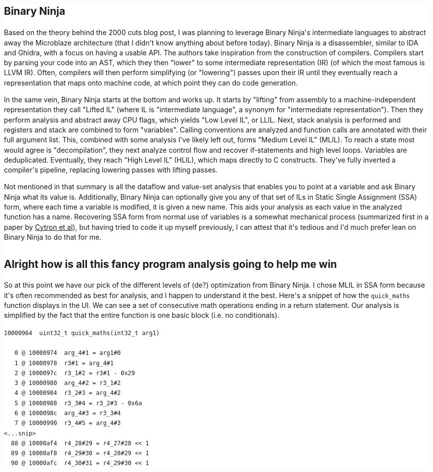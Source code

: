## Binary Ninja

Based on the theory behind the 2000 cuts blog post, I was planning to leverage
Binary Ninja's intermediate languages to abstract away the Microblaze
architecture (that I didn't know anything about before today). Binary Ninja is
a disassembler, similar to IDA and Ghidra, with a focus on having a usable API.
The authors take inspiration from the construction of compilers. Compilers start
by parsing your code into an AST, which they then "lower" to some intermediate
representation (IR) (of which the most famous is LLVM IR). Often, compilers will
then perform simplifying (or "lowering") passes upon their IR until they
eventually reach a representation that maps onto machine code, at which point
they can do code generation.

In the same vein, Binary Ninja starts at the bottom and works up. It starts by
"lifting" from assembly to a machine-independent representation they call
"Lifted IL" (where IL is "intermediate language", a synonym for "intermediate
representation"). Then they perform analysis and abstract away CPU flags, which
yields "Low Level IL", or LLIL. Next, stack analysis is performed and registers
and stack are combined to form "variables". Calling conventions are analyzed and
function calls are annotated with their full argument list. This, combined with
some analysis I've likely left out, forms "Medium Level IL" (MLIL). To reach a
state most would agree is "decompilation", they next analyze control flow and
recover if-statements and high level loops. Variables are deduplicated.
Eventually, they reach "High Level IL" (HLIL), which maps directly to C
constructs. They've fully inverted a compiler's pipeline, replacing lowering
passes with lifting passes.

Not mentioned in that summary is all the dataflow and value-set analysis that
enables you to point at a variable and ask Binary Ninja what its value is.
Additionally, Binary Ninja can optionally give you any of that set of ILs in
Static Single Assignment (SSA) form, where each time a variable is modified, it
is given a new name. This aids your analysis as each value in the analyzed
function has a name. Recovering SSA form from normal use of variables is a
somewhat mechanical process (summarized first in a paper by [Cytron et
al](https://dl.acm.org/doi/pdf/10.1145/115372.115320)), but having tried to code
it up myself previously, I can attest that it's tedious and I'd much prefer lean
on Binary Ninja to do that for me.

## Alright how is all this fancy program analysis going to help me win

So at this point we have our pick of the different levels of (de?) optimization
from Binary Ninja. I chose MLIL in SSA form because it's often recommended as
best for analysis, and I happen to understand it the best. Here's a snippet of
how the `quick_maths` function displays in the UI. We can see a set of
consecutive math operations ending in a return statement. Our analysis is
simplified by the fact that the entire function is one basic block (i.e. no
conditionals).

```
10000964  uint32_t quick_maths(int32_t arg1)

   0 @ 10000974  arg_4#1 = arg1#0
   1 @ 10000978  r3#1 = arg_4#1
   2 @ 1000097c  r3_1#2 = r3#1 - 0x29
   3 @ 10000980  arg_4#2 = r3_1#2
   4 @ 10000984  r3_2#3 = arg_4#2
   5 @ 10000988  r3_3#4 = r3_2#3 - 0x6a
   6 @ 1000098c  arg_4#3 = r3_3#4
   7 @ 10000990  r3_4#5 = arg_4#3
<...snip>
  88 @ 10000af4  r4_28#29 = r4_27#28 << 1
  89 @ 10000af8  r4_29#30 = r4_28#29 << 1
  90 @ 10000afc  r4_30#31 = r4_29#30 << 1
```